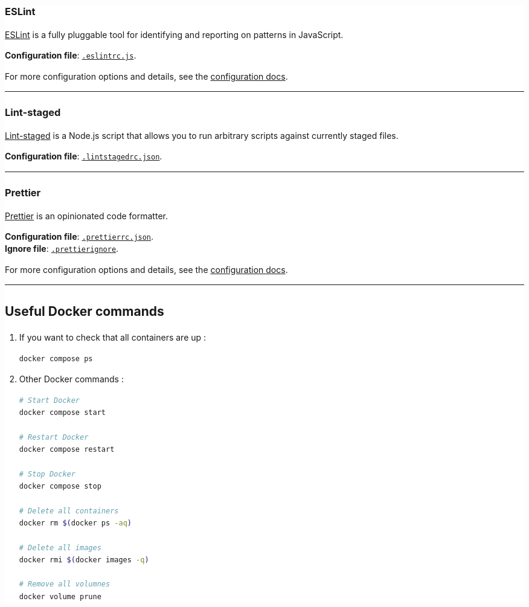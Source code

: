 ### ESLint

[ESLint](https://eslint.org/) is a fully pluggable tool for identifying and reporting on patterns in JavaScript.

**Configuration file**: [`.eslintrc.js`](./.eslintrc.js).

For more configuration options and details, see the [configuration docs](https://eslint.org/docs/user-guide/configuring).

---

### Lint-staged

[Lint-staged](https://github.com/okonet/lint-staged) is a Node.js script that allows you to run arbitrary scripts against currently staged files.

**Configuration file**: [`.lintstagedrc.json`](./.lintstagedrc.json).

---

### Prettier

[Prettier](https://prettier.io/) is an opinionated code formatter.

**Configuration file**: [`.prettierrc.json`](./.prettierrc.json).  
**Ignore file**: [`.prettierignore`](./.prettierignore).

For more configuration options and details, see the [configuration docs](https://prettier.io/docs/en/configuration.html).

---

## Useful Docker commands

1. If you want to check that all containers are up :

   ```bash
   docker compose ps
   ```

1. Other Docker commands :

   ```bash
   # Start Docker
   docker compose start

   # Restart Docker
   docker compose restart

   # Stop Docker
   docker compose stop

   # Delete all containers
   docker rm $(docker ps -aq)

   # Delete all images
   docker rmi $(docker images -q)

   # Remove all volumnes
   docker volume prune
   ```
